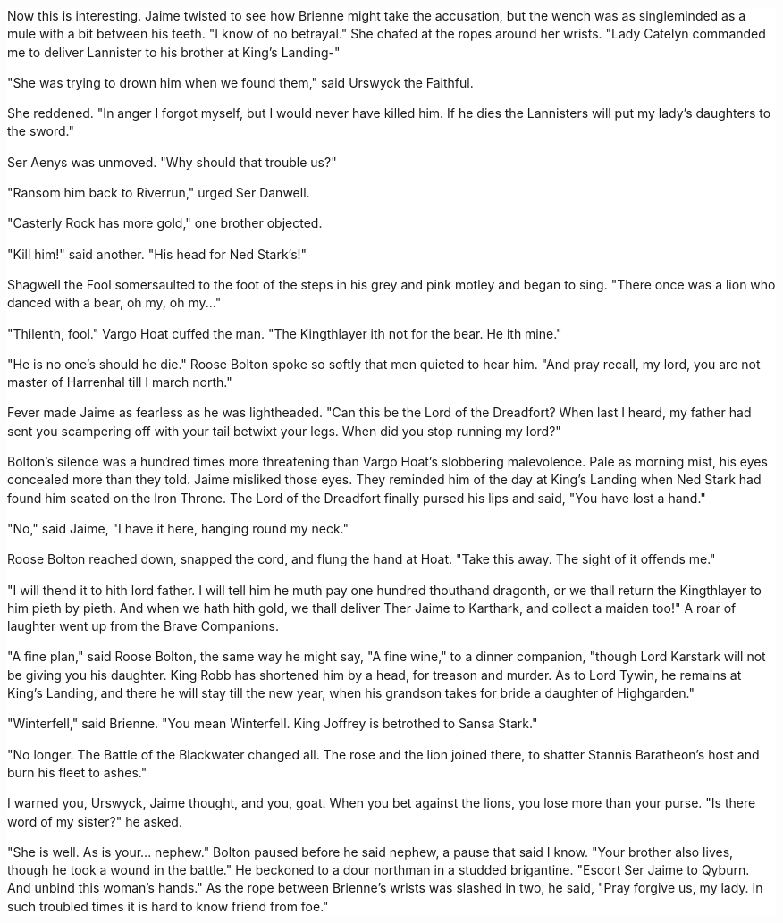Now this is interesting. Jaime twisted to see how Brienne might take the accusation, but the wench was as singleminded as a mule with a bit between his teeth. "I know of no betrayal." She chafed at the ropes around her wrists. "Lady Catelyn commanded me to deliver Lannister to his brother at King’s Landing-"

"She was trying to drown him when we found them," said Urswyck the Faithful.

She reddened. "In anger I forgot myself, but I would never have killed him. If he dies the Lannisters will put my lady’s daughters to the sword."

Ser Aenys was unmoved. "Why should that trouble us?"

"Ransom him back to Riverrun," urged Ser Danwell.

"Casterly Rock has more gold," one brother objected.

"Kill him!" said another. "His head for Ned Stark’s!"

Shagwell the Fool somersaulted to the foot of the steps in his grey and pink motley and began to sing. "There once was a lion who danced with a bear, oh my, oh my..."

"Thilenth, fool." Vargo Hoat cuffed the man. "The Kingthlayer ith not for the bear. He ith mine."

"He is no one’s should he die." Roose Bolton spoke so softly that men quieted to hear him. "And pray recall, my lord, you are not master of Harrenhal till I march north."

Fever made Jaime as fearless as he was lightheaded. "Can this be the Lord of the Dreadfort? When last I heard, my father had sent you scampering off with your tail betwixt your legs. When did you stop running my lord?"

Bolton’s silence was a hundred times more threatening than Vargo Hoat’s slobbering malevolence. Pale as morning mist, his eyes concealed more than they told. Jaime misliked those eyes. They reminded him of the day at King’s Landing when Ned Stark had found him seated on the Iron Throne. The Lord of the Dreadfort finally pursed his lips and said, "You have lost a hand."

"No," said Jaime, "I have it here, hanging round my neck."

Roose Bolton reached down, snapped the cord, and flung the hand at Hoat. "Take this away. The sight of it offends me."

"I will thend it to hith lord father. I will tell him he muth pay one hundred thouthand dragonth, or we thall return the Kingthlayer to him pieth by pieth. And when we hath hith gold, we thall deliver Ther Jaime to Karthark, and collect a maiden too!" A roar of laughter went up from the Brave Companions.

"A fine plan," said Roose Bolton, the same way he might say, "A fine wine," to a dinner companion, "though Lord Karstark will not be giving you his daughter. King Robb has shortened him by a head, for treason and murder. As to Lord Tywin, he remains at King’s Landing, and there he will stay till the new year, when his grandson takes for bride a daughter of Highgarden."

"Winterfell," said Brienne. "You mean Winterfell. King Joffrey is betrothed to Sansa Stark."

"No longer. The Battle of the Blackwater changed all. The rose and the lion joined there, to shatter Stannis Baratheon’s host and burn his fleet to ashes."

I warned you, Urswyck, Jaime thought, and you, goat. When you bet against the lions, you lose more than your purse. "Is there word of my sister?" he asked.

"She is well. As is your... nephew." Bolton paused before he said nephew, a pause that said I know. "Your brother also lives, though he took a wound in the battle." He beckoned to a dour northman in a studded brigantine. "Escort Ser Jaime to Qyburn. And unbind this woman’s hands." As the rope between Brienne’s wrists was slashed in two, he said, "Pray forgive us, my lady. In such troubled times it is hard to know friend from foe."
